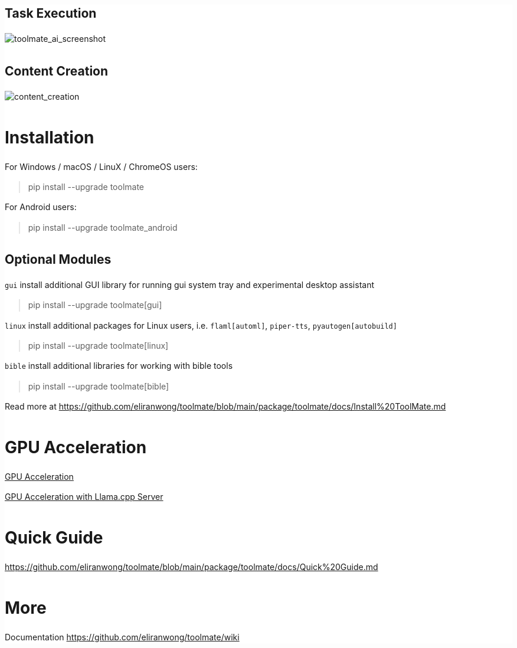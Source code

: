 ## Task Execution

![toolmate_ai_screenshot](https://github.com/eliranwong/toolmate/assets/25262722/1e9dd18e-aa4b-4e2c-8d76-386af7ba00ea)

## Content Creation

![content_creation](https://github.com/eliranwong/toolmate/assets/25262722/5582d519-b925-4e1b-8fd8-ecaa8422d391)

# Installation

For Windows / macOS / LinuX / ChromeOS users:

> pip install --upgrade toolmate

For Android users:

> pip install --upgrade toolmate_android

## Optional Modules

`gui` install additional GUI library for running gui system tray and experimental desktop assistant

> pip install --upgrade toolmate[gui]

`linux` install additional packages for Linux users, i.e. `flaml[automl]`, `piper-tts`, `pyautogen[autobuild]`

> pip install --upgrade toolmate[linux]

`bible` install additional libraries for working with bible tools

> pip install --upgrade toolmate[bible]

Read more at https://github.com/eliranwong/toolmate/blob/main/package/toolmate/docs/Install%20ToolMate.md

# GPU Acceleration

[GPU Acceleration](https://github.com/eliranwong/toolmate/blob/main/package/toolmate/docs/GPU%20Acceleration.md)

[GPU Acceleration with Llama.cpp Server](https://github.com/eliranwong/toolmate/blob/main/package/toolmate/docs/GPU%20Acceleration%20with%20Llama_cpp%20server.md)

# Quick Guide

https://github.com/eliranwong/toolmate/blob/main/package/toolmate/docs/Quick%20Guide.md

# More

Documentation https://github.com/eliranwong/toolmate/wiki
